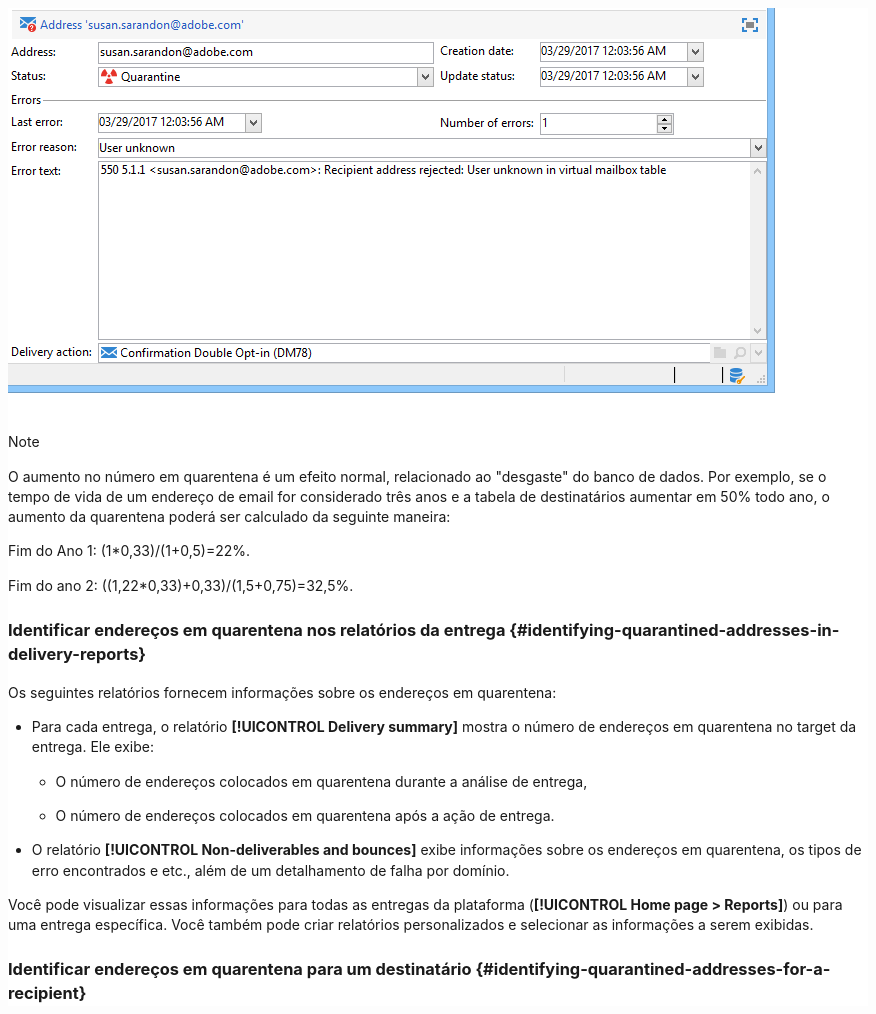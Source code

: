 ![](assets/tech_quarant_npai.png)

>[!NOTE]
>
>O aumento no número em quarentena é um efeito normal, relacionado ao &quot;desgaste&quot; do banco de dados. Por exemplo, se o tempo de vida de um endereço de email for considerado três anos e a tabela de destinatários aumentar em 50% todo ano, o aumento da quarentena poderá ser calculado da seguinte maneira:
>
>Fim do Ano 1: (1&#42;0,33)/(1+0,5)=22%.
>
>Fim do ano 2: ((1,22&#42;0,33)+0,33)/(1,5+0,75)=32,5%.

### Identificar endereços em quarentena nos relatórios da entrega {#identifying-quarantined-addresses-in-delivery-reports}

Os seguintes relatórios fornecem informações sobre os endereços em quarentena:

* Para cada entrega, o relatório **[!UICONTROL Delivery summary]** mostra o número de endereços em quarentena no target da entrega. Ele exibe:

   * O número de endereços colocados em quarentena durante a análise de entrega,

   * O número de endereços colocados em quarentena após a ação de entrega.

* O relatório **[!UICONTROL Non-deliverables and bounces]** exibe informações sobre os endereços em quarentena, os tipos de erro encontrados e etc., além de um detalhamento de falha por domínio.

Você pode visualizar essas informações para todas as entregas da plataforma (**[!UICONTROL Home page > Reports]**) ou para uma entrega específica. Você também pode criar relatórios personalizados e selecionar as informações a serem exibidas.

### Identificar endereços em quarentena para um destinatário {#identifying-quarantined-addresses-for-a-recipient}
